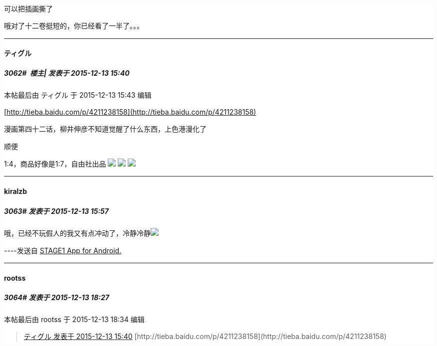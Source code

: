 可以把插画撕了

哦对了十二卷挺短的，你已经看了一半了。。。







-----

####  ティグル  
##### 3062#         楼主| 发表于 2015-12-13 15:40



 本帖最后由 ティグル 于 2015-12-13 15:43 编辑 

[http://tieba.baidu.com/p/4211238158](http://tieba.baidu.com/p/4211238158)

漫画第四十二话，柳井伸彦不知道觉醒了什么东西，上色港漫化了


顺便

1:4，商品好像是1:7，自由社出品
<img src="http://i1079.photobucket.com/albums/w502/tangchaobo/18a2630e0cf3d7caba19e340f51fbe096a63a99e_zpsheomwwk3.jpg" referrerpolicy="no-referrer">
<img src="http://i1079.photobucket.com/albums/w502/tangchaobo/655df61190ef76c6adcb241d9a16fdfaaf51676f_zpsufz55asq.jpg" referrerpolicy="no-referrer">
<img src="http://i1079.photobucket.com/albums/w502/tangchaobo/4815c043ad4bd1131e5e6b045dafa40f4afb05f1_zpsdmve6l8u.jpg" referrerpolicy="no-referrer">







-----

####  kiralzb  
##### 3063#       发表于 2015-12-13 15:57




哦，已经不玩假人的我又有点冲动了，冷静冷静<img src="https://static.saraba1st.com/image/smiley/face/06.gif" referrerpolicy="no-referrer">


----发送自 [STAGE1 App for Android.](http://stage1.5j4m.com/?1.19)







-----

####  rootss  
##### 3064#       发表于 2015-12-13 18:27



 本帖最后由 rootss 于 2015-12-13 18:34 编辑 
<blockquote><a href="httphttps://bbs.saraba1st.com/2b/forum.php?mod=redirect&amp;goto=findpost&amp;pid=31013150&amp;ptid=934526" target="_blank">ティグル 发表于 2015-12-13 15:40</a>
[http://tieba.baidu.com/p/4211238158](http://tieba.baidu.com/p/4211238158)
